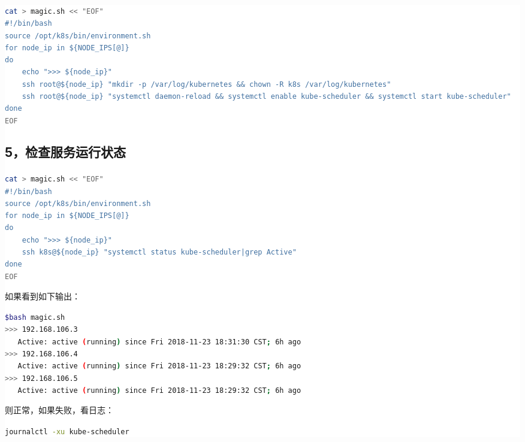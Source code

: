 
```sh
cat > magic.sh << "EOF"
#!/bin/bash
source /opt/k8s/bin/environment.sh
for node_ip in ${NODE_IPS[@]}
do
    echo ">>> ${node_ip}" 
    ssh root@${node_ip} "mkdir -p /var/log/kubernetes && chown -R k8s /var/log/kubernetes"
    ssh root@${node_ip} "systemctl daemon-reload && systemctl enable kube-scheduler && systemctl start kube-scheduler"
done
EOF
```



## 5，检查服务运行状态



```sh
cat > magic.sh << "EOF"
#!/bin/bash
source /opt/k8s/bin/environment.sh
for node_ip in ${NODE_IPS[@]}
do
    echo ">>> ${node_ip}" 
    ssh k8s@${node_ip} "systemctl status kube-scheduler|grep Active"
done
EOF
```



如果看到如下输出：



```sh
$bash magic.sh
>>> 192.168.106.3
   Active: active (running) since Fri 2018-11-23 18:31:30 CST; 6h ago
>>> 192.168.106.4
   Active: active (running) since Fri 2018-11-23 18:29:32 CST; 6h ago
>>> 192.168.106.5
   Active: active (running) since Fri 2018-11-23 18:29:32 CST; 6h ago
```



则正常，如果失败，看日志：



```sh
journalctl -xu kube-scheduler
```



